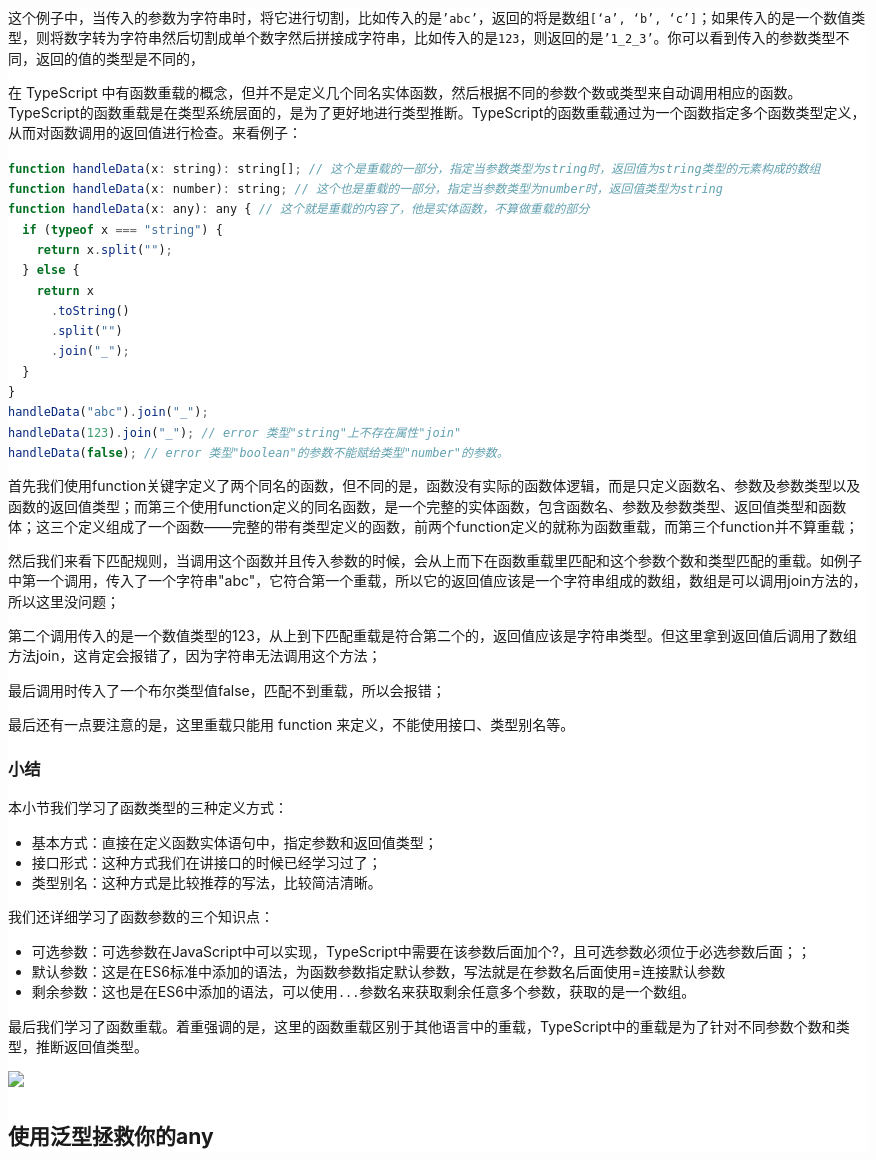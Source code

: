 这个例子中，当传入的参数为字符串时，将它进行切割，比如传入的是`’abc’`，返回的将是数组`[‘a’, ‘b’, ‘c’]`；如果传入的是一个数值类型，则将数字转为字符串然后切割成单个数字然后拼接成字符串，比如传入的是`123`，则返回的是`’1_2_3’`。你可以看到传入的参数类型不同，返回的值的类型是不同的，

在 TypeScript 中有函数重载的概念，但并不是定义几个同名实体函数，然后根据不同的参数个数或类型来自动调用相应的函数。TypeScript的函数重载是在类型系统层面的，是为了更好地进行类型推断。TypeScript的函数重载通过为一个函数指定多个函数类型定义，从而对函数调用的返回值进行检查。来看例子：

``` js
function handleData(x: string): string[]; // 这个是重载的一部分，指定当参数类型为string时，返回值为string类型的元素构成的数组
function handleData(x: number): string; // 这个也是重载的一部分，指定当参数类型为number时，返回值类型为string
function handleData(x: any): any { // 这个就是重载的内容了，他是实体函数，不算做重载的部分
  if (typeof x === "string") {
    return x.split("");
  } else {
    return x
      .toString()
      .split("")
      .join("_");
  }
}
handleData("abc").join("_");
handleData(123).join("_"); // error 类型"string"上不存在属性"join"
handleData(false); // error 类型"boolean"的参数不能赋给类型"number"的参数。
```


首先我们使用function关键字定义了两个同名的函数，但不同的是，函数没有实际的函数体逻辑，而是只定义函数名、参数及参数类型以及函数的返回值类型；而第三个使用function定义的同名函数，是一个完整的实体函数，包含函数名、参数及参数类型、返回值类型和函数体；这三个定义组成了一个函数——完整的带有类型定义的函数，前两个function定义的就称为函数重载，而第三个function并不算重载；

然后我们来看下匹配规则，当调用这个函数并且传入参数的时候，会从上而下在函数重载里匹配和这个参数个数和类型匹配的重载。如例子中第一个调用，传入了一个字符串"abc"，它符合第一个重载，所以它的返回值应该是一个字符串组成的数组，数组是可以调用join方法的，所以这里没问题；

第二个调用传入的是一个数值类型的123，从上到下匹配重载是符合第二个的，返回值应该是字符串类型。但这里拿到返回值后调用了数组方法join，这肯定会报错了，因为字符串无法调用这个方法；

最后调用时传入了一个布尔类型值false，匹配不到重载，所以会报错；

最后还有一点要注意的是，这里重载只能用 function 来定义，不能使用接口、类型别名等。

### 小结

本小节我们学习了函数类型的三种定义方式：
- 基本方式：直接在定义函数实体语句中，指定参数和返回值类型；
- 接口形式：这种方式我们在讲接口的时候已经学习过了；
- 类型别名：这种方式是比较推荐的写法，比较简洁清晰。

我们还详细学习了函数参数的三个知识点：

- 可选参数：可选参数在JavaScript中可以实现，TypeScript中需要在该参数后面加个?，且可选参数必须位于必选参数后面；；
- 默认参数：这是在ES6标准中添加的语法，为函数参数指定默认参数，写法就是在参数名后面使用=连接默认参数
- 剩余参数：这也是在ES6中添加的语法，可以使用`...`参数名来获取剩余任意多个参数，获取的是一个数组。

最后我们学习了函数重载。着重强调的是，这里的函数重载区别于其他语言中的重载，TypeScript中的重载是为了针对不同参数个数和类型，推断返回值类型。

![](https://raw.githubusercontent.com/RocWangPeng/king-static/master/20200421212332.png)


## 使用泛型拯救你的any


  [prop: string]: any;
  [id: number]: string;